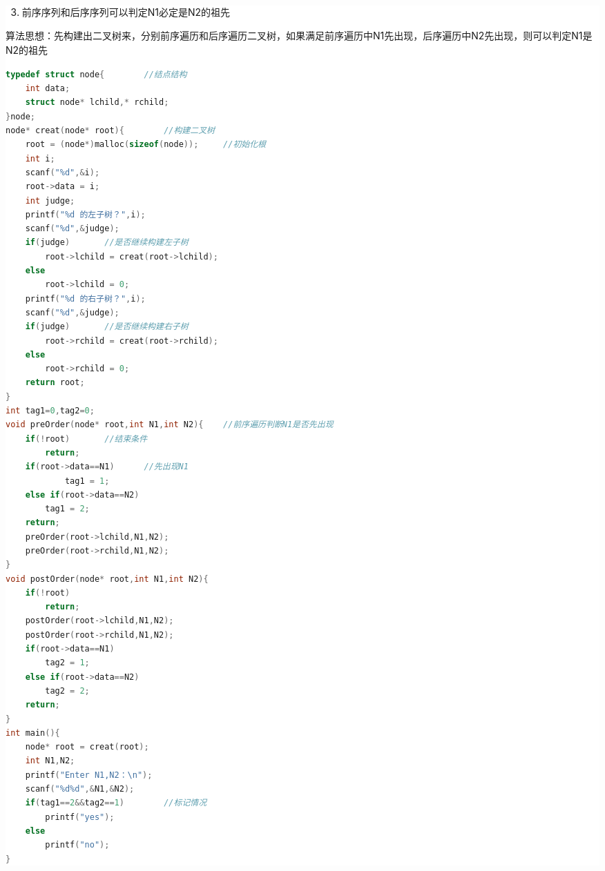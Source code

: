 

3. 前序序列和后序序列可以判定N1必定是N2的祖先

算法思想：先构建出二叉树来，分别前序遍历和后序遍历二叉树，如果满足前序遍历中N1先出现，后序遍历中N2先出现，则可以判定N1是N2的祖先

``` c
typedef struct node{		//结点结构
    int data;
    struct node* lchild,* rchild;
}node;
node* creat(node* root){		//构建二叉树
	root = (node*)malloc(sizeof(node));		//初始化根
    int i;
    scanf("%d",&i);
    root->data = i;
    int judge;
    printf("%d 的左子树？",i);
    scanf("%d",&judge);
    if(judge)		//是否继续构建左子树
        root->lchild = creat(root->lchild);
    else
        root->lchild = 0;
    printf("%d 的右子树？",i);
    scanf("%d",&judge);
    if(judge)		//是否继续构建右子树
        root->rchild = creat(root->rchild);
    else
        root->rchild = 0;
    return root;
}
int tag1=0,tag2=0;
void preOrder(node* root,int N1,int N2){	//前序遍历判断N1是否先出现
	if(!root)		//结束条件
        return;
    if(root->data==N1)		//先出现N1
            tag1 = 1;
    else if(root->data==N2)
        tag1 = 2;
    return;
    preOrder(root->lchild,N1,N2);
    preOrder(root->rchild,N1,N2);
}
void postOrder(node* root,int N1,int N2){
    if(!root)
        return;
    postOrder(root->lchild,N1,N2);
    postOrder(root->rchild,N1,N2);
    if(root->data==N1)
        tag2 = 1;
    else if(root->data==N2)
        tag2 = 2;
    return;
}
int main(){
	node* root = creat(root);
    int N1,N2;
    printf("Enter N1,N2：\n");
    scanf("%d%d",&N1,&N2);
    if(tag1==2&&tag2==1)        //标记情况
        printf("yes");
    else
        printf("no");
}
```

